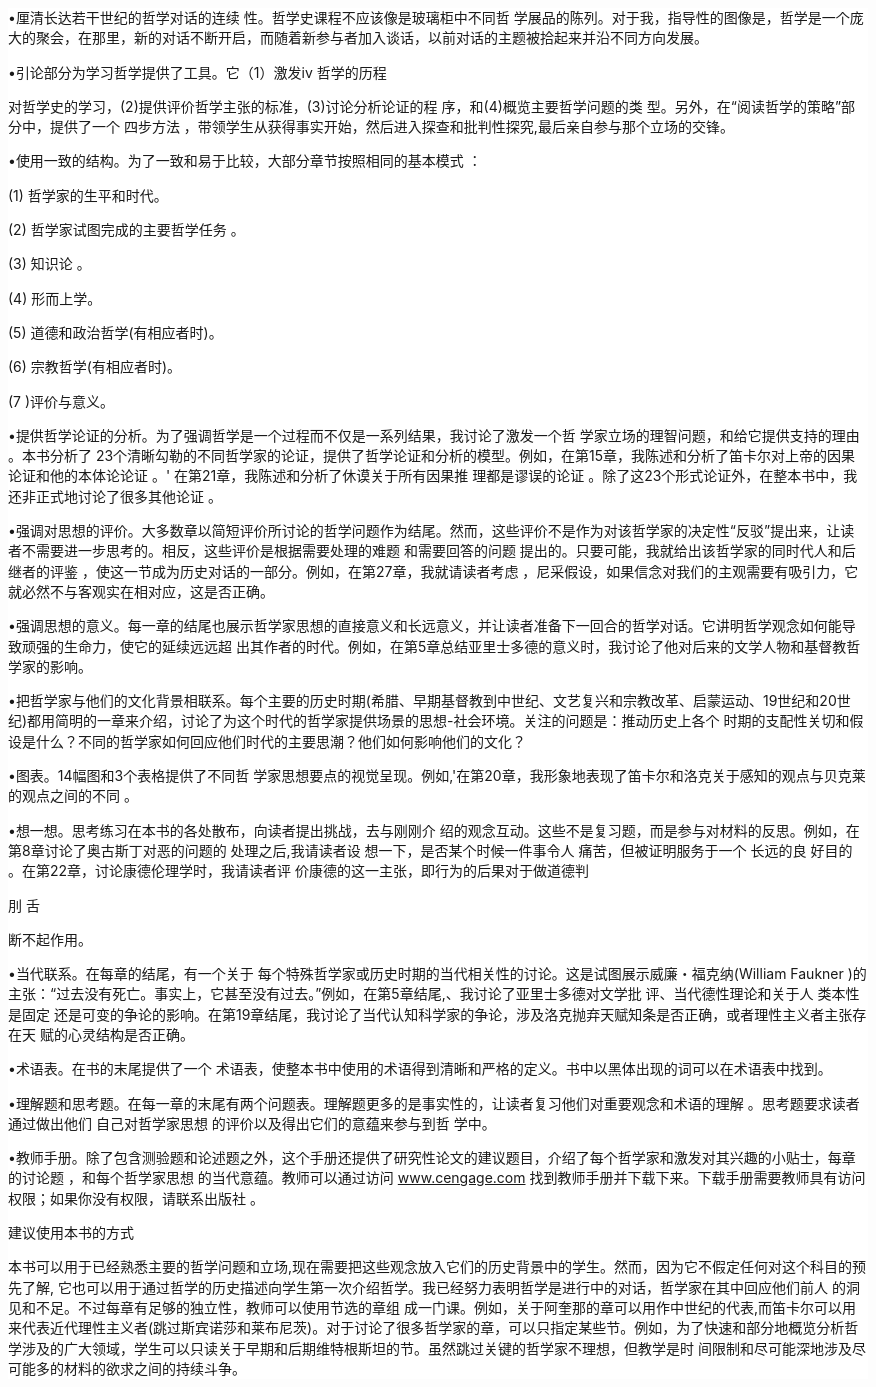 •厘清长达若干世纪的哲学对话的连续 性。哲学史课程不应该像是玻璃柜中不同哲 学展品的陈列。对于我，指导性的图像是，哲学是一个庞大的聚会，在那里，新的对话不断开启，而随着新参与者加入谈话，以前对话的主题被拾起来并沿不同方向发展。

•引论部分为学习哲学提供了工具。它（1）激发iv 哲学的历程

对哲学史的学习，(2)提供评价哲学主张的标准，(3)讨论分析论证的程 序，和(4)概览主要哲学问题的类 型。另外，在“阅读哲学的策略”部分中，提供了一个 四步方法 ，带领学生从获得事实开始，然后进入探查和批判性探究,最后亲自参与那个立场的交锋。

•使用一致的结构。为了一致和易于比较，大部分章节按照相同的基本模式 ：

(1) 哲学家的生平和时代。

(2) 哲学家试图完成的主要哲学任务 。

(3) 知识论 。

(4) 形而上学。

(5) 道德和政治哲学(有相应者时)。

(6) 宗教哲学(有相应者时)。

(7 )评价与意义。

•提供哲学论证的分析。为了强调哲学是一个过程而不仅是一系列结果，我讨论了激发一个哲 学家立场的理智问题，和给它提供支持的理由 。本书分析了 23个清晰勾勒的不同哲学家的论证，提供了哲学论证和分析的模型。例如，在第15章，我陈述和分析了笛卡尔对上帝的因果论证和他的本体论论证 。' 在第21章，我陈述和分析了休谟关于所有因果推 理都是谬误的论证 。除了这23个形式论证外，在整本书中，我还非正式地讨论了很多其他论证 。

•强调对思想的评价。大多数章以简短评价所讨论的哲学问题作为结尾。然而，这些评价不是作为对该哲学家的决定性“反驳”提出来，让读者不需要进一步思考的。相反，这些评价是根据需要处理的难题 和需要回答的问题 提出的。只要可能，我就给出该哲学家的同时代人和后  继者的评鉴 ，使这一节成为历史对话的一部分。例如，在第27章，我就请读者考虑 ，尼采假设，如果信念对我们的主观需要有吸引力，它就必然不与客观实在相对应，这是否正确。

•强调思想的意义。每一章的结尾也展示哲学家思想的直接意义和长远意义，并让读者准备下一回合的哲学对话。它讲明哲学观念如何能导致顽强的生命力，使它的延续远远超 出其作者的时代。例如，在第5章总结亚里士多德的意义时，我讨论了他对后来的文学人物和基督教哲学家的影响。

•把哲学家与他们的文化背景相联系。每个主要的历史时期(希腊、早期基督教到中世纪、文艺复兴和宗教改革、启蒙运动、19世纪和20世纪)都用简明的一章来介绍，讨论了为这个时代的哲学家提供场景的思想-社会环境。关注的问题是：推动历史上各个 时期的支配性关切和假设是什么？不同的哲学家如何回应他们时代的主要思潮？他们如何影响他们的文化？

•图表。14幅图和3个表格提供了不同哲 学家思想要点的视觉呈现。例如,'在第20章，我形象地表现了笛卡尔和洛克关于感知的观点与贝克莱的观点之间的不同 。

•想一想。思考练习在本书的各处散布，向读者提出挑战，去与刚刚介 绍的观念互动。这些不是复习题，而是参与对材料的反思。例如，在第8章讨论了奥古斯丁对恶的问题的 处理之后,我请读者设 想一下，是否某个时候一件事令人 痛苦，但被证明服务于一个 长远的良 好目的 。在第22章，讨论康德伦理学时，我请读者评 价康德的这一主张，即行为的后果对于做道德判

刖 舌

断不起作用。

•当代联系。在每章的结尾，有一个关于 每个特殊哲学家或历史时期的当代相关性的讨论。这是试图展示威廉・福克纳(William  Faukner )的主张：“过去没有死亡。事实上，它甚至没有过去。”例如，在第5章结尾,、我讨论了亚里士多德对文学批 评、当代德性理论和关于人 类本性是固定 还是可变的争论的影响。在第19章结尾，我讨论了当代认知科学家的争论，涉及洛克抛弃天赋知条是否正确，或者理性主义者主张存在天 赋的心灵结构是否正确。

•术语表。在书的末尾提供了一个 术语表，使整本书中使用的术语得到清晰和严格的定义。书中以黑体出现的词可以在术语表中找到。

•理解题和思考题。在每一章的末尾有两个问题表。理解题更多的是事实性的，让读者复习他们对重要观念和术语的理解 。思考题要求读者通过做出他们 自己对哲学家思想 的评价以及得出它们的意蕴来参与到哲 学中。

•教师手册。除了包含测验题和论述题之外，这个手册还提供了研究性论文的建议题目，介绍了每个哲学家和激发对其兴趣的小贴士，每章的讨论题 ，和每个哲学家思想 的当代意蕴。教师可以通过访问 www.cengage.com 找到教师手册并下载下来。下载手册需要教师具有访问权限；如果你没有权限，请联系出版社 。

建议使用本书的方式

本书可以用于已经熟悉主要的哲学问题和立场,现在需要把这些观念放入它们的历史背景中的学生。然而，因为它不假定任何对这个科目的预 先了解, 它也可以用于通过哲学的历史描述向学生第一次介绍哲学。我已经努力表明哲学是进行中的对话，哲学家在其中回应他们前人 的洞见和不足。不过每章有足够的独立性，教师可以使用节选的章组 成一门课。例如，关于阿奎那的章可以用作中世纪的代表,而笛卡尔可以用来代表近代理性主义者(跳过斯宾诺莎和莱布尼茨)。对于讨论了很多哲学家的章，可以只指定某些节。例如，为了快速和部分地概览分析哲学涉及的广大领域，学生可以只读关于早期和后期维特根斯坦的节。虽然跳过关键的哲学家不理想，但教学是时 间限制和尽可能深地涉及尽可能多的材料的欲求之间的持续斗争。
